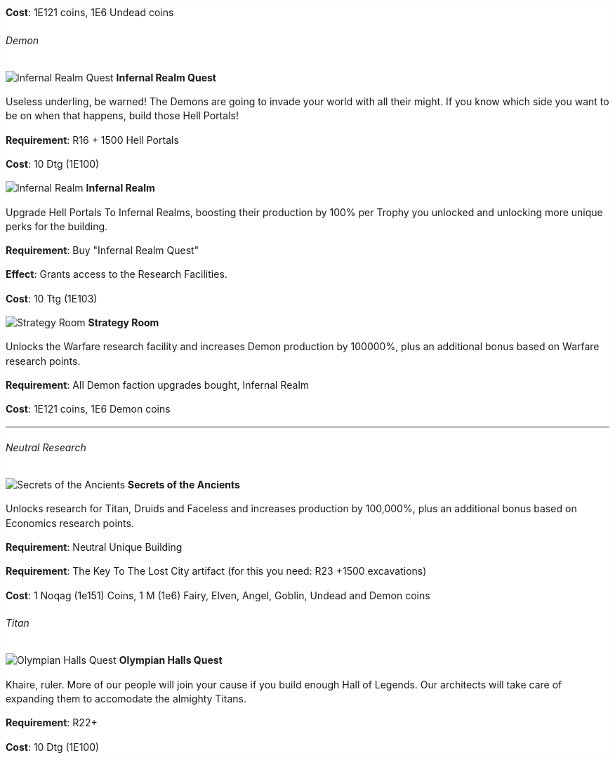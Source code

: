 **Cost**: 1E121 coins, 1E6 Undead coins

###### Demon

![Infernal Realm Quest](/realm/assets/img/picks/Demonr1.png "Infernal Realm Quest") **Infernal Realm Quest**

Useless underling, be warned! The Demons are going to invade your world with all their might. If you know which side you want to be on when that happens, build those Hell Portals!

**Requirement**: R16 + 1500 Hell Portals

**Cost**: 10 Dtg (1E100)

![Infernal Realm](/realm/assets/img/picks/Demonr2.png "Infernal Realm") **Infernal Realm**

Upgrade Hell Portals To Infernal Realms, boosting their production by 100% per Trophy you unlocked and unlocking more unique perks for the building.

**Requirement**: Buy "Infernal Realm Quest"

**Effect**: Grants access to the Research Facilities.

**Cost**: 10 Ttg (1E103)

![Strategy Room](/realm/assets/img/picks/StrategyRoomr.png "Strategy Room") **Strategy Room**

Unlocks the Warfare research facility and increases Demon production by 100000%, plus an additional bonus based on Warfare research points.

**Requirement**: All Demon faction upgrades bought, Infernal Realm

**Cost**: 1E121 coins, 1E6 Demon coins

---

###### Neutral Research

![Secrets of the Ancients](/realm/assets/img/picks/SecretsoftheAncientsr.png "Secrets of the Ancients") **Secrets of the Ancients**

Unlocks research for Titan, Druids and Faceless and increases production by 100,000%, plus an additional bonus based on Economics research points.

**Requirement**:  Neutral Unique Building

**Requirement**: The Key To The Lost City artifact (for this you need: R23 +1500 excavations)

**Cost**: 1 Noqag (1e151) Coins, 1 M (1e6) Fairy, Elven, Angel, Goblin, Undead and Demon coins

###### Titan

![Olympian Halls Quest](/realm/assets/img/picks/Titanr1.png "Olympian Halls Quest") **Olympian Halls Quest**

Khaire, ruler. More of our people will join your cause if you build enough Hall of Legends. Our architects will take care of expanding them to accomodate the almighty Titans.

**Requirement**: R22+

**Cost**: 10 Dtg (1E100)
